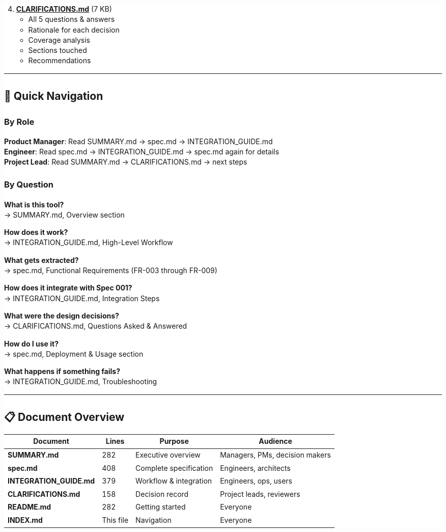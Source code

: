 4. **[CLARIFICATIONS.md](CLARIFICATIONS.md)** (7 KB)
   - All 5 questions & answers
   - Rationale for each decision
   - Coverage analysis
   - Sections touched
   - Recommendations

---

## 🎯 Quick Navigation

### By Role

**Product Manager**: Read SUMMARY.md → spec.md → INTEGRATION_GUIDE.md  
**Engineer**: Read spec.md → INTEGRATION_GUIDE.md → spec.md again for details  
**Project Lead**: Read SUMMARY.md → CLARIFICATIONS.md → next steps  

### By Question

**What is this tool?**  
→ SUMMARY.md, Overview section

**How does it work?**  
→ INTEGRATION_GUIDE.md, High-Level Workflow

**What gets extracted?**  
→ spec.md, Functional Requirements (FR-003 through FR-009)

**How does it integrate with Spec 001?**  
→ INTEGRATION_GUIDE.md, Integration Steps

**What were the design decisions?**  
→ CLARIFICATIONS.md, Questions Asked & Answered

**How do I use it?**  
→ spec.md, Deployment & Usage section

**What happens if something fails?**  
→ INTEGRATION_GUIDE.md, Troubleshooting

---

## 📋 Document Overview

| Document | Lines | Purpose | Audience |
|----------|-------|---------|----------|
| **SUMMARY.md** | 282 | Executive overview | Managers, PMs, decision makers |
| **spec.md** | 408 | Complete specification | Engineers, architects |
| **INTEGRATION_GUIDE.md** | 379 | Workflow & integration | Engineers, ops, users |
| **CLARIFICATIONS.md** | 158 | Decision record | Project leads, reviewers |
| **README.md** | 282 | Getting started | Everyone |
| **INDEX.md** | This file | Navigation | Everyone |
